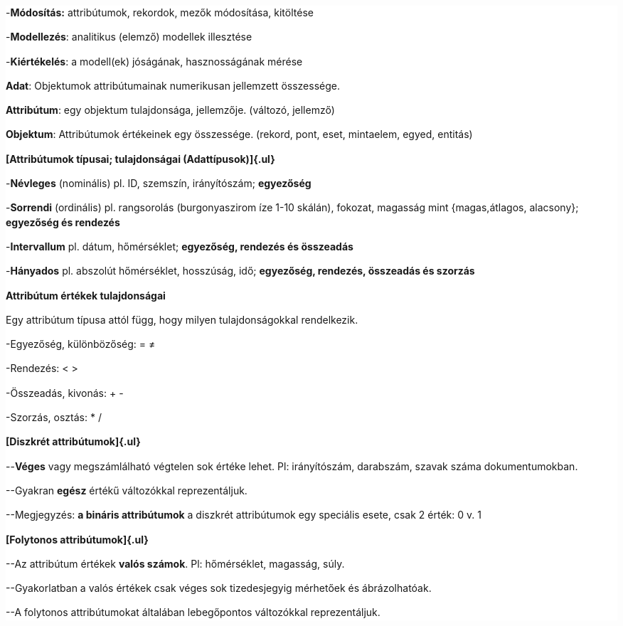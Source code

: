 \-**Módosítás:** attribútumok, rekordok, mezők módosítása, kitöltése

\-**Modellezés**: analitikus (elemző) modellek illesztése

\-**Kiértékelés**: a modell(ek) jóságának, hasznosságának mérése

**Adat**: Objektumok attribútumainak numerikusan jellemzett összessége.

**Attribútum**: egy objektum tulajdonsága, jellemzője. (változó,
jellemző)

**Objektum**: Attribútumok értékeinek egy összessége. (rekord, pont,
eset, mintaelem, egyed, entitás)

**[Attribútumok típusai; tulajdonságai (Adattípusok)]{.ul}**

\-**Névleges** (nominális) pl. ID, szemszín, irányítószám; **egyezőség**

\-**Sorrendi** (ordinális) pl. rangsorolás (burgonyaszirom íze 1-10
skálán), fokozat, magasság mint {magas,átlagos, alacsony}; **egyezőség
és rendezés**

\-**Intervallum** pl. dátum, hőmérséklet; **egyezőség, rendezés és
összeadás**

\-**Hányados** pl. abszolút hőmérséklet, hosszúság, idő; **egyezőség,
rendezés, összeadás és szorzás**

**Attribútum értékek tulajdonságai**

Egy attribútum típusa attól függ, hogy milyen tulajdonságokkal
rendelkezik.

-Egyezőség, különbözőség: = ≠

-Rendezés: \< \>

-Összeadás, kivonás: + -

-Szorzás, osztás: \* /

**[Diszkrét attribútumok]{.ul}**

--**Véges** vagy megszámlálható végtelen sok értéke lehet. Pl:
irányítószám, darabszám, szavak száma dokumentumokban.

--Gyakran **egész** értékű változókkal reprezentáljuk.

--Megjegyzés: **a bináris attribútumok** a diszkrét attribútumok egy
speciális esete, csak 2 érték: 0 v. 1

**[Folytonos attribútumok]{.ul}**

--Az attribútum értékek **valós számok**. Pl: hőmérséklet, magasság,
súly.

--Gyakorlatban a valós értékek csak véges sok tizedesjegyig mérhetőek és
ábrázolhatóak.

--A folytonos attribútumokat általában lebegőpontos változókkal
reprezentáljuk.
